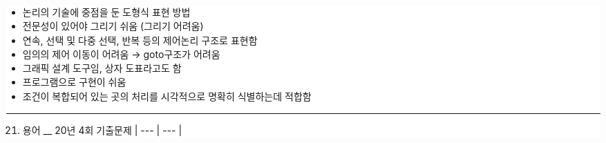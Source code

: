 - 논리의 기술에 중점을 둔 도형식 표현 방법
- 전문성이 있어야 그리기 쉬움 (그리기 어려움)
- 연속, 선택 및 다중 선택, 반복 등의 제어논리 구조로 표현함
- 임의의 제어 이동이 어려움 → goto구조가 어려움
- 그래픽 설계 도구임, 상자 도표라고도 함
- 프로그램으로 구현이 쉬움
- 조건이 복합되어 있는 곳의 처리를 시각적으로 명확히 식별하는데 적합함
---
21) 용어 __ 20년 4회 기출문제
| --- | --- |